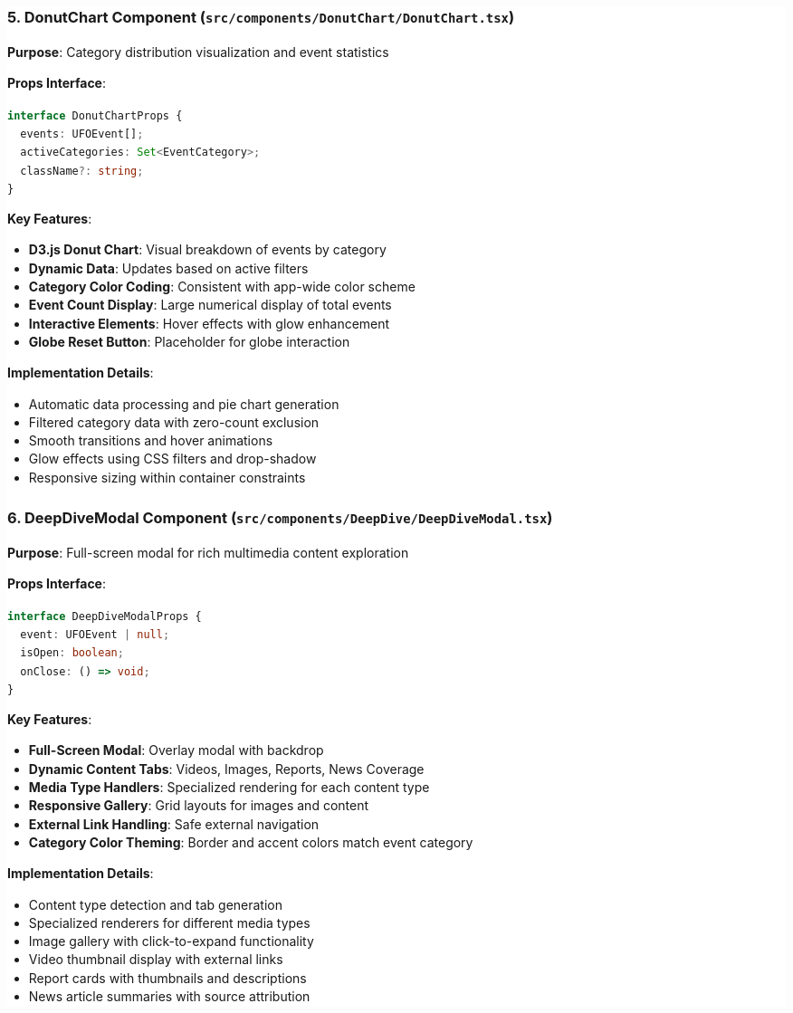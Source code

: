 ### 5. DonutChart Component (`src/components/DonutChart/DonutChart.tsx`)

**Purpose**: Category distribution visualization and event statistics

**Props Interface**:
```typescript
interface DonutChartProps {
  events: UFOEvent[];
  activeCategories: Set<EventCategory>;
  className?: string;
}
```

**Key Features**:
- **D3.js Donut Chart**: Visual breakdown of events by category
- **Dynamic Data**: Updates based on active filters
- **Category Color Coding**: Consistent with app-wide color scheme
- **Event Count Display**: Large numerical display of total events
- **Interactive Elements**: Hover effects with glow enhancement
- **Globe Reset Button**: Placeholder for globe interaction

**Implementation Details**:
- Automatic data processing and pie chart generation
- Filtered category data with zero-count exclusion
- Smooth transitions and hover animations
- Glow effects using CSS filters and drop-shadow
- Responsive sizing within container constraints

### 6. DeepDiveModal Component (`src/components/DeepDive/DeepDiveModal.tsx`)

**Purpose**: Full-screen modal for rich multimedia content exploration

**Props Interface**:
```typescript
interface DeepDiveModalProps {
  event: UFOEvent | null;
  isOpen: boolean;
  onClose: () => void;
}
```

**Key Features**:
- **Full-Screen Modal**: Overlay modal with backdrop
- **Dynamic Content Tabs**: Videos, Images, Reports, News Coverage
- **Media Type Handlers**: Specialized rendering for each content type
- **Responsive Gallery**: Grid layouts for images and content
- **External Link Handling**: Safe external navigation
- **Category Color Theming**: Border and accent colors match event category

**Implementation Details**:
- Content type detection and tab generation
- Specialized renderers for different media types
- Image gallery with click-to-expand functionality
- Video thumbnail display with external links
- Report cards with thumbnails and descriptions
- News article summaries with source attribution
